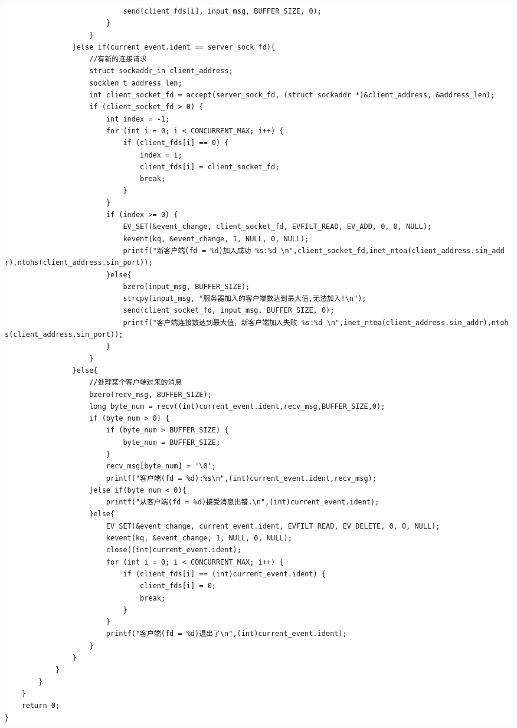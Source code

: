	                            send(client_fds[i], input_msg, BUFFER_SIZE, 0);
	                        }
	                    }
	                }else if(current_event.ident == server_sock_fd){
	                    //有新的连接请求
	                    struct sockaddr_in client_address;
	                    socklen_t address_len;
	                    int client_socket_fd = accept(server_sock_fd, (struct sockaddr *)&client_address, &address_len);
	                    if (client_socket_fd > 0) {
	                        int index = -1;
	                        for (int i = 0; i < CONCURRENT_MAX; i++) {
	                            if (client_fds[i] == 0) {
	                                index = i;
	                                client_fds[i] = client_socket_fd;
	                                break;
	                            }
	                        }
	                        if (index >= 0) {
	                            EV_SET(&event_change, client_socket_fd, EVFILT_READ, EV_ADD, 0, 0, NULL);
	                            kevent(kq, &event_change, 1, NULL, 0, NULL);
	                            printf("新客户端(fd = %d)加入成功 %s:%d \n",client_socket_fd,inet_ntoa(client_address.sin_addr),ntohs(client_address.sin_port));
	                        }else{
	                            bzero(input_msg, BUFFER_SIZE);
	                            strcpy(input_msg, "服务器加入的客户端数达到最大值,无法加入!\n");
	                            send(client_socket_fd, input_msg, BUFFER_SIZE, 0);
	                            printf("客户端连接数达到最大值，新客户端加入失败 %s:%d \n",inet_ntoa(client_address.sin_addr),ntohs(client_address.sin_port));
	                        }
	                    }
	                }else{
	                    //处理某个客户端过来的消息
	                    bzero(recv_msg, BUFFER_SIZE);
	                    long byte_num = recv((int)current_event.ident,recv_msg,BUFFER_SIZE,0);
	                    if (byte_num > 0) {
	                        if (byte_num > BUFFER_SIZE) {
	                            byte_num = BUFFER_SIZE;
	                        }
	                        recv_msg[byte_num] = '\0';
	                        printf("客户端(fd = %d):%s\n",(int)current_event.ident,recv_msg);
	                    }else if(byte_num < 0){
	                        printf("从客户端(fd = %d)接受消息出错.\n",(int)current_event.ident);
	                    }else{
	                        EV_SET(&event_change, current_event.ident, EVFILT_READ, EV_DELETE, 0, 0, NULL);
	                        kevent(kq, &event_change, 1, NULL, 0, NULL);
	                        close((int)current_event.ident);
	                        for (int i = 0; i < CONCURRENT_MAX; i++) {
	                            if (client_fds[i] == (int)current_event.ident) {
	                                client_fds[i] = 0;
	                                break;
	                            }
	                        }
	                        printf("客户端(fd = %d)退出了\n",(int)current_event.ident);
	                    }
	                }
	            }
	        }
	    }
	    return 0;
	}
